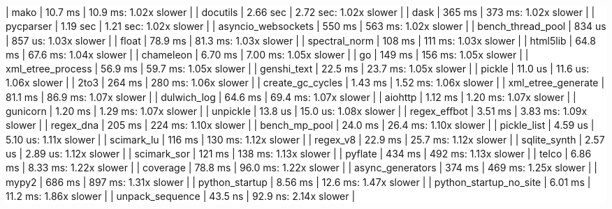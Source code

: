 | mako                       | 10.7 ms                                                | 10.9 ms: 1.02x slower                                                |
| docutils                   | 2.66 sec                                               | 2.72 sec: 1.02x slower                                               |
| dask                       | 365 ms                                                 | 373 ms: 1.02x slower                                                 |
| pycparser                  | 1.19 sec                                               | 1.21 sec: 1.02x slower                                               |
| asyncio_websockets         | 550 ms                                                 | 563 ms: 1.02x slower                                                 |
| bench_thread_pool          | 834 us                                                 | 857 us: 1.03x slower                                                 |
| float                      | 78.9 ms                                                | 81.3 ms: 1.03x slower                                                |
| spectral_norm              | 108 ms                                                 | 111 ms: 1.03x slower                                                 |
| html5lib                   | 64.8 ms                                                | 67.6 ms: 1.04x slower                                                |
| chameleon                  | 6.70 ms                                                | 7.00 ms: 1.05x slower                                                |
| go                         | 149 ms                                                 | 156 ms: 1.05x slower                                                 |
| xml_etree_process          | 56.9 ms                                                | 59.7 ms: 1.05x slower                                                |
| genshi_text                | 22.5 ms                                                | 23.7 ms: 1.05x slower                                                |
| pickle                     | 11.0 us                                                | 11.6 us: 1.06x slower                                                |
| 2to3                       | 264 ms                                                 | 280 ms: 1.06x slower                                                 |
| create_gc_cycles           | 1.43 ms                                                | 1.52 ms: 1.06x slower                                                |
| xml_etree_generate         | 81.1 ms                                                | 86.9 ms: 1.07x slower                                                |
| dulwich_log                | 64.6 ms                                                | 69.4 ms: 1.07x slower                                                |
| aiohttp                    | 1.12 ms                                                | 1.20 ms: 1.07x slower                                                |
| gunicorn                   | 1.20 ms                                                | 1.29 ms: 1.07x slower                                                |
| unpickle                   | 13.8 us                                                | 15.0 us: 1.08x slower                                                |
| regex_effbot               | 3.51 ms                                                | 3.83 ms: 1.09x slower                                                |
| regex_dna                  | 205 ms                                                 | 224 ms: 1.10x slower                                                 |
| bench_mp_pool              | 24.0 ms                                                | 26.4 ms: 1.10x slower                                                |
| pickle_list                | 4.59 us                                                | 5.10 us: 1.11x slower                                                |
| scimark_lu                 | 116 ms                                                 | 130 ms: 1.12x slower                                                 |
| regex_v8                   | 22.9 ms                                                | 25.7 ms: 1.12x slower                                                |
| sqlite_synth               | 2.57 us                                                | 2.89 us: 1.12x slower                                                |
| scimark_sor                | 121 ms                                                 | 138 ms: 1.13x slower                                                 |
| pyflate                    | 434 ms                                                 | 492 ms: 1.13x slower                                                 |
| telco                      | 6.86 ms                                                | 8.33 ms: 1.22x slower                                                |
| coverage                   | 78.8 ms                                                | 96.0 ms: 1.22x slower                                                |
| async_generators           | 374 ms                                                 | 469 ms: 1.25x slower                                                 |
| mypy2                      | 686 ms                                                 | 897 ms: 1.31x slower                                                 |
| python_startup             | 8.56 ms                                                | 12.6 ms: 1.47x slower                                                |
| python_startup_no_site     | 6.01 ms                                                | 11.2 ms: 1.86x slower                                                |
| unpack_sequence            | 43.5 ns                                                | 92.9 ns: 2.14x slower                                                |